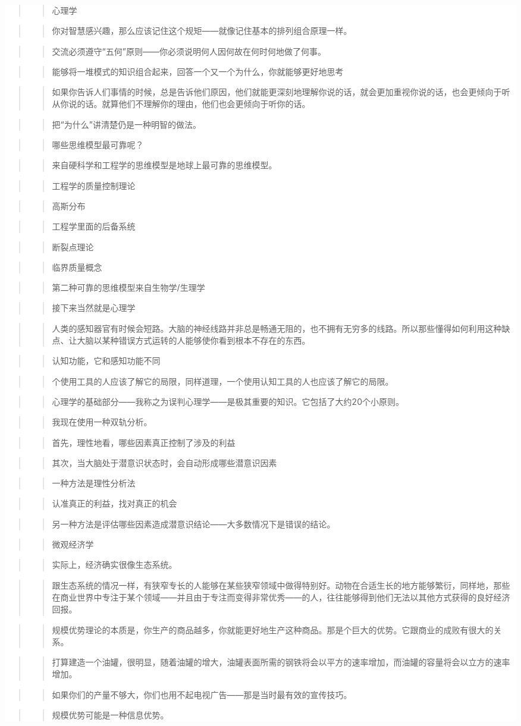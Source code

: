 >> 心理学

>> 你对智慧感兴趣，那么应该记住这个规矩——就像记住基本的排列组合原理一样。

>> 交流必须遵守“五何”原则——你必须说明何人因何故在何时何地做了何事。

>> 能够将一堆模式的知识组合起来，回答一个又一个为什么，你就能够更好地思考

>> 如果你告诉人们事情的时候，总是告诉他们原因，他们就能更深刻地理解你说的话，就会更加重视你说的话，也会更倾向于听从你说的话。就算他们不理解你的理由，他们也会更倾向于听你的话。

>> 把“为什么”讲清楚仍是一种明智的做法。

>> 哪些思维模型最可靠呢？

>> 来自硬科学和工程学的思维模型是地球上最可靠的思维模型。

>> 工程学的质量控制理论

>> 高斯分布

>> 工程学里面的后备系统

>> 断裂点理论

>> 临界质量概念

>> 第二种可靠的思维模型来自生物学/生理学

>> 接下来当然就是心理学

>> 人类的感知器官有时候会短路。大脑的神经线路并非总是畅通无阻的，也不拥有无穷多的线路。所以那些懂得如何利用这种缺点、让大脑以某种错误方式运转的人能够使你看到根本不存在的东西。

>> 认知功能，它和感知功能不同

>> 个使用工具的人应该了解它的局限，同样道理，一个使用认知工具的人也应该了解它的局限。

>> 心理学的基础部分——我称之为误判心理学——是极其重要的知识。它包括了大约20个小原则。

>> 我现在使用一种双轨分析。

>> 首先，理性地看，哪些因素真正控制了涉及的利益

>> 其次，当大脑处于潜意识状态时，会自动形成哪些潜意识因素

>> 一种方法是理性分析法

>> 认准真正的利益，找对真正的机会

>> 另一种方法是评估哪些因素造成潜意识结论——大多数情况下是错误的结论。

>> 微观经济学

>> 实际上，经济确实很像生态系统。

>> 跟生态系统的情况一样，有狭窄专长的人能够在某些狭窄领域中做得特别好。动物在合适生长的地方能够繁衍，同样地，那些在商业世界中专注于某个领域——并且由于专注而变得非常优秀——的人，往往能够得到他们无法以其他方式获得的良好经济回报。

>> 规模优势理论的本质是，你生产的商品越多，你就能更好地生产这种商品。那是个巨大的优势。它跟商业的成败有很大的关系。

>> 打算建造一个油罐，很明显，随着油罐的增大，油罐表面所需的钢铁将会以平方的速率增加，而油罐的容量将会以立方的速率增加。

>> 如果你们的产量不够大，你们也用不起电视广告——那是当时最有效的宣传技巧。

>> 规模优势可能是一种信息优势。
